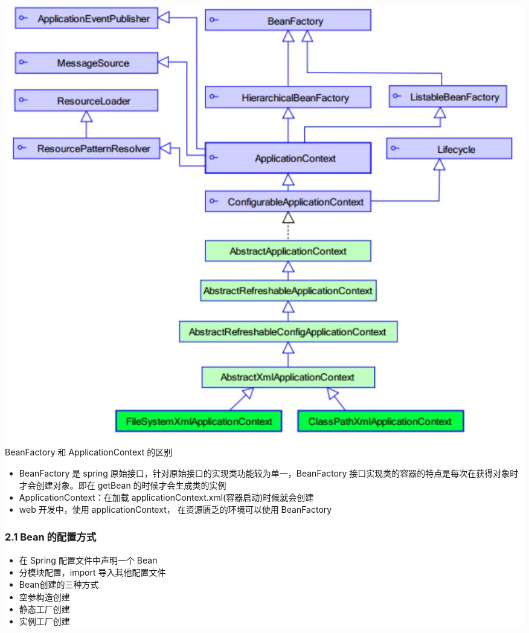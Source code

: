 ![](index_files/42ca1559-b343-408f-b6ce-c5a6b217069a.jpg)

BeanFactory 和 ApplicationContext 的区别

- BeanFactory 是 spring 原始接口，针对原始接口的实现类功能较为单一，BeanFactory 接口实现类的容器的特点是每次在获得对象时才会创建对象。即在 getBean 的时候才会生成类的实例
- ApplicationContext：在加载 applicationContext.xml(容器启动)时候就会创建
- web 开发中，使用 applicationContext， 在资源匮乏的环境可以使用 BeanFactory

### 2.1 Bean 的配置方式

- 在 Spring 配置文件中声明一个 Bean
- 分模块配置，import 导入其他配置文件
- Bean创建的三种方式
 - 空参构造创建
 - 静态工厂创建
 - 实例工厂创建
